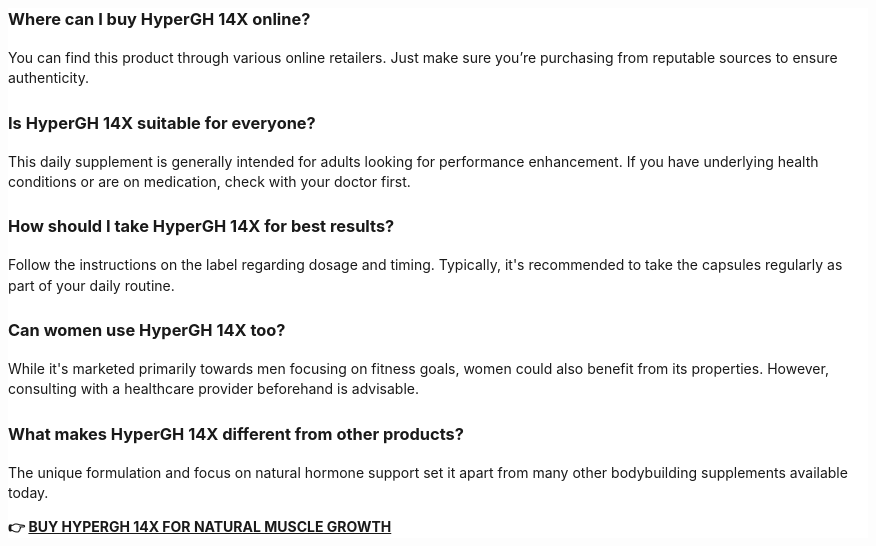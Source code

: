 ### Where can I buy HyperGH 14X online?
You can find this product through various online retailers. Just make sure you’re purchasing from reputable sources to ensure authenticity.

### Is HyperGH 14X suitable for everyone?
This daily supplement is generally intended for adults looking for performance enhancement. If you have underlying health conditions or are on medication, check with your doctor first.

### How should I take HyperGH 14X for best results?
Follow the instructions on the label regarding dosage and timing. Typically, it's recommended to take the capsules regularly as part of your daily routine.

### Can women use HyperGH 14X too?
While it's marketed primarily towards men focusing on fitness goals, women could also benefit from its properties. However, consulting with a healthcare provider beforehand is advisable.

### What makes HyperGH 14X different from other products?
The unique formulation and focus on natural hormone support set it apart from many other bodybuilding supplements available today.



**👉 [BUY HYPERGH 14X FOR NATURAL MUSCLE GROWTH](https://gchaffi.com/quzE0Jch)**